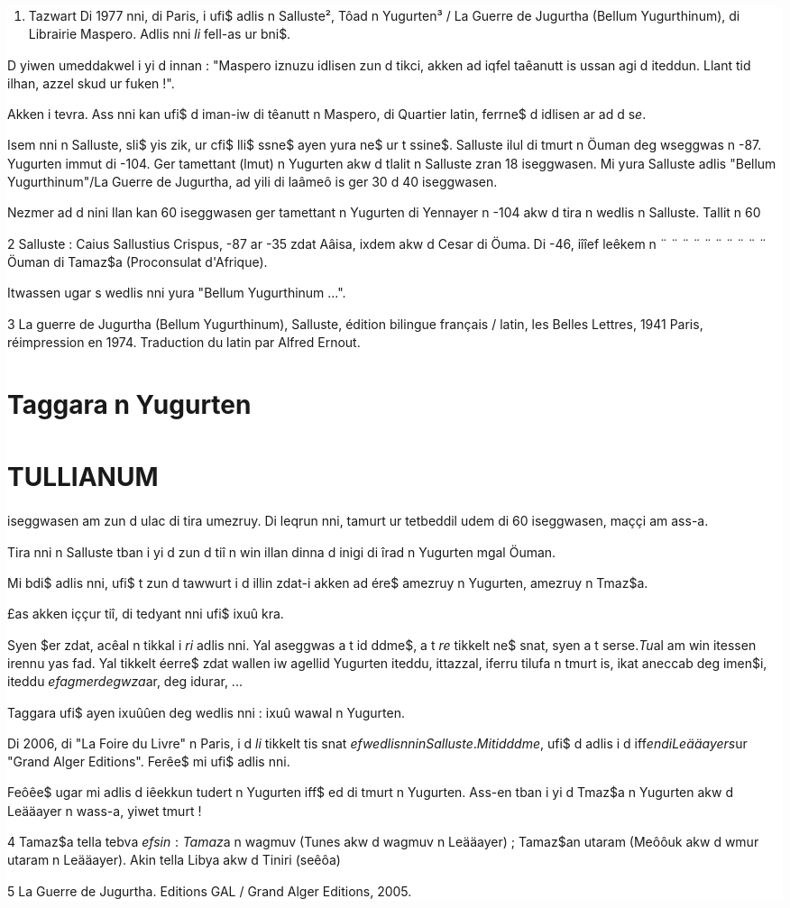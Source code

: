 1. Tazwart Di 1977 nni, di Paris, i ufi$ adlis n Salluste², Tôad n Yugurten³ / La Guerre de Jugurtha (Bellum Yugurthinum), di Librairie Μaspero. Adlis nni $li$ fell-as ur bni$.

D yiwen umeddakwel i yi d innan : "Μaspero iznuzu idlisen zun d tikci, akken ad iqfel taêanutt is ussan agi d iteddun. Llant tid ilhan, azzel skud ur fuken !".

Akken i tevra. Ass nni kan ufi$ d iman-iw di têanutt n Μaspero, di Quartier latin, ferrne$ d idlisen ar ad d s$e$.

Isem nni n Salluste, sli$ yis zik, ur cfi$ lli$ ssne$ ayen yura ne$ ur t ssine$. Salluste ilul di tmurt n Öuman deg wseggwas n -87. Yugurten immut di -104. Ger tamettant (lmut) n Yugurten akw d tlalit n Salluste zran 18 iseggwasen. Mi yura Salluste adlis "Bellum Yugurthinum"/La Guerre de Jugurtha, ad yili di laâmeô is ger 30 d 40 iseggwasen.

Nezmer ad d nini llan kan 60 iseggwasen ger tamettant n Yugurten di Yennayer n -104 akw d tira n wedlis n Salluste. Tallit n 60

2 Salluste : Caius Sallustius Crispus, -87 ar -35 zdat Aâisa, ixdem akw d Cesar di Öuma. Di -46, iîîef leêkem n ¨ ¨ ¨ ¨ ¨ ¨ ¨ ¨ ¨ ¨ Öuman di Tamaz$a (Proconsulat d'Afrique).

Itwassen ugar s wedlis nni yura "Bellum Yugurthinum ...".

3 La guerre de Jugurtha (Bellum Yugurthinum), Salluste, édition bilingue français / latin, les Belles Lettres, 1941 Paris, réimpression en 1974. Traduction du latin par Alfred Ernout.

# Taggara n Yugurten
# TULLIANUM

iseggwasen am zun d ulac di tira umezruy. Di leqrun nni, tamurt ur tetbeddil udem di 60 iseggwasen, maççi am ass-a.

Tira nni n Salluste tban i yi d zun d tiî n win illan dinna d inigi di îrad n Yugurten mgal Öuman.

Mi bdi$ adlis nni, ufi$ t zun d tawwurt i d illin zdat-i akken ad ére$ amezruy n Yugurten, amezruy n Tmaz$a.

£as akken iççur tiî, di tedyant nni ufi$ ixuû kra.

Syen $er zdat, acêal n tikkal i $ri$ adlis nni. Yal aseggwas a t id ddme$, a t $re$ tikkelt ne$ snat, syen a t serse$. Tu$al am win itessen irennu yas fad. Yal tikkelt éerre$ zdat wallen iw agellid Yugurten iteddu, ittazzal, iferru tilufa n tmurt is, ikat aneccab deg imen$i, iteddu $ef agmer deg wza$ar, deg idurar, ...

Taggara ufi$ ayen ixuûûen deg wedlis nni : ixuû wawal n Yugurten.

Di 2006, di "La Foire du Livre" n Paris, i d $li$ tikkelt tis snat $ef wedlis nni n Salluste. Mi t id ddme$, ufi$ d adlis i d iff$en di Leääayer s$ur "Grand Alger Editions". Ferêe$ mi ufi$ adlis nni.

Feôêe$ ugar mi adlis d iêekkun tudert n Yugurten iff$ ed di tmurt n Yugurten. Ass-en tban i yi d Tmaz$a n Yugurten akw d Leääayer n wass-a, yiwet tmurt !

4 Tamaz$a tella tebva $ef sin : Tamaz$a n wagmuv (Tunes akw d wagmuv n Leääayer) ; Tamaz$an utaram (Meôôuk akw d wmur utaram n Leääayer). Akin tella Libya akw d Tiniri (seêôa)

5 La Guerre de Jugurtha. Editions GAL / Grand Alger Editions, 2005.
